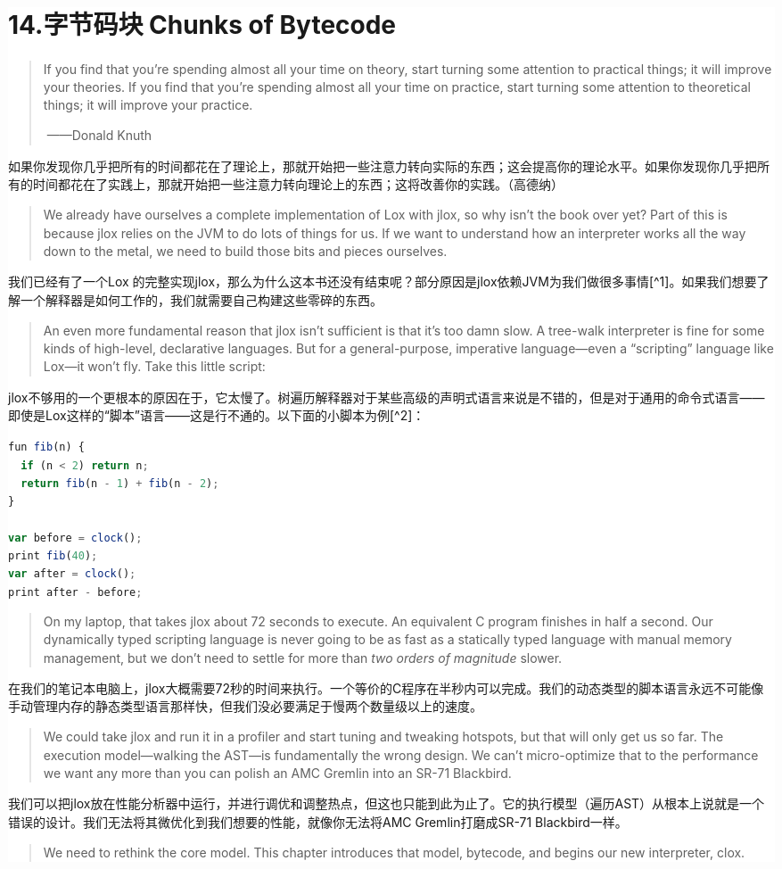 # 14.字节码块 Chunks of Bytecode

> If you find that you’re spending almost all your time on theory, start turning some attention to practical things; it will improve your theories. If you find that you’re spending almost all your time on practice, start turning some attention to theoretical things; it will improve your practice.
>
> ​																																									——Donald Knuth

如果你发现你几乎把所有的时间都花在了理论上，那就开始把一些注意力转向实际的东西；这会提高你的理论水平。如果你发现你几乎把所有的时间都花在了实践上，那就开始把一些注意力转向理论上的东西；这将改善你的实践。（高德纳）

> We already have ourselves a complete implementation of Lox with jlox, so why isn’t the book over yet? Part of this is because jlox relies on the JVM to do lots of things for us. If we want to understand how an interpreter works all the way down to the metal, we need to build those bits and pieces ourselves.

我们已经有了一个Lox 的完整实现jlox，那么为什么这本书还没有结束呢？部分原因是jlox依赖JVM为我们做很多事情[^1]。如果我们想要了解一个解释器是如何工作的，我们就需要自己构建这些零碎的东西。

> An even more fundamental reason that jlox isn’t sufficient is that it’s too damn slow. A tree-walk interpreter is fine for some kinds of high-level, declarative languages. But for a general-purpose, imperative language—even a “scripting” language like Lox—it won’t fly. Take this little script:

jlox不够用的一个更根本的原因在于，它太慢了。树遍历解释器对于某些高级的声明式语言来说是不错的，但是对于通用的命令式语言——即使是Lox这样的“脚本”语言——这是行不通的。以下面的小脚本为例[^2]：

```javascript
fun fib(n) {
  if (n < 2) return n;
  return fib(n - 1) + fib(n - 2); 
}

var before = clock();
print fib(40);
var after = clock();
print after - before;
```

> On my laptop, that takes jlox about 72 seconds to execute. An equivalent C program finishes in half a second. Our dynamically typed scripting language is never going to be as fast as a statically typed language with manual memory management, but we don’t need to settle for more than *two orders of magnitude* slower.

在我们的笔记本电脑上，jlox大概需要72秒的时间来执行。一个等价的C程序在半秒内可以完成。我们的动态类型的脚本语言永远不可能像手动管理内存的静态类型语言那样快，但我们没必要满足于慢两个数量级以上的速度。

> We could take jlox and run it in a profiler and start tuning and tweaking hotspots, but that will only get us so far. The execution model—walking the AST—is fundamentally the wrong design. We can’t micro-optimize that to the performance we want any more than you can polish an AMC Gremlin into an SR-71 Blackbird.

我们可以把jlox放在性能分析器中运行，并进行调优和调整热点，但这也只能到此为止了。它的执行模型（遍历AST）从根本上说就是一个错误的设计。我们无法将其微优化到我们想要的性能，就像你无法将AMC Gremlin打磨成SR-71 Blackbird一样。

> We need to rethink the core model. This chapter introduces that model, bytecode, and begins our new interpreter, clox.


[^12]: 这种脑残的编码至少做对了一件事：它将行信息保存一个单独的数组中，而不是将其编入字节码本身中。由于行信息只在运行时出现错误时才使用，我们不希望它在指令之间占用CPU缓存中的宝贵空间，而且解释器在跳过行数获取它所关心的操作码和操作数时，会造成更多的缓存丢失。
